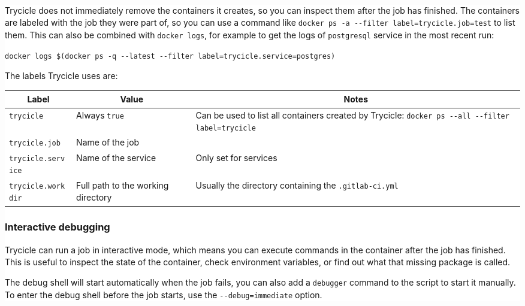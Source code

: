Trycicle does not immediately remove the containers it creates, so you can inspect them after the job has finished.
The containers are labeled with the job they were part of, so you can use a command like `docker ps -a --filter label=trycicle.job=test` to list them.
This can also be combined with `docker logs`, for example to get the logs of `postgresql` service in the most recent run:

```shell
docker logs $(docker ps -q --latest --filter label=trycicle.service=postgres)
```

The labels Trycicle uses are:

| Label              | Value                              | Notes                                                                                             |
|--------------------|------------------------------------|---------------------------------------------------------------------------------------------------|
| `trycicle`         | Always `true`                      | Can be used to list all containers created by Trycicle: `docker ps --all --filter label=trycicle` |
| `trycicle.job`     | Name of the job                    |                                                                                                   |
| `trycicle.service` | Name of the service                | Only set for services                                                                             |
| `trycicle.workdir` | Full path to the working directory | Usually the directory containing the `.gitlab-ci.yml`                                             |

### Interactive debugging

Trycicle can run a job in interactive mode, which means you can execute commands in the container after the job has finished.
This is useful to inspect the state of the container, check environment variables, or find out what that missing package is called.

The debug shell will start automatically when the job fails, you can also add a `debugger` command to the script to start it manually.
To enter the debug shell before the job starts, use the `--debug=immediate` option.
